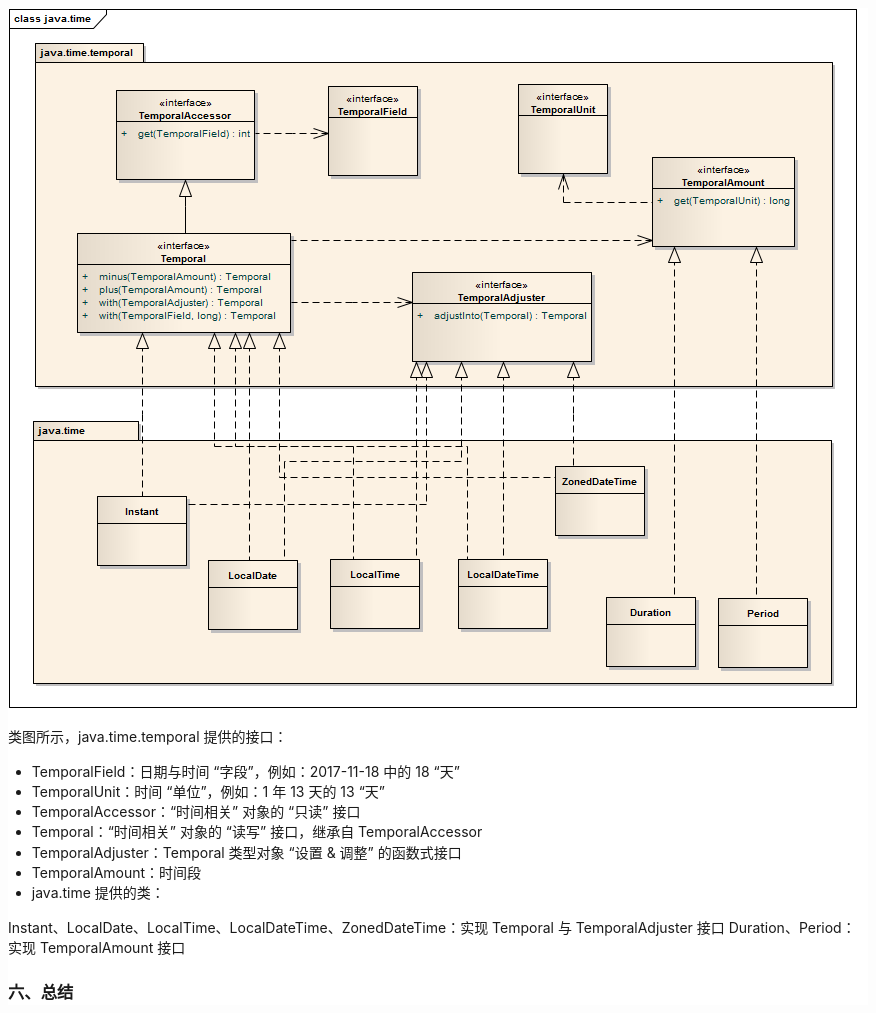 ![img](img/efe809b90efc06319bcbdbe604ce58bf.png)



类图所示，java.time.temporal 提供的接口：

- TemporalField：日期与时间 “字段”，例如：2017-11-18 中的 18 “天”
- TemporalUnit：时间 “单位”，例如：1 年 13 天的 13 “天”
- TemporalAccessor：“时间相关” 对象的 “只读” 接口
- Temporal：“时间相关” 对象的 “读写” 接口，继承自 TemporalAccessor
- TemporalAdjuster：Temporal 类型对象 “设置 & 调整” 的函数式接口
- TemporalAmount：时间段
- java.time 提供的类：

Instant、LocalDate、LocalTime、LocalDateTime、ZonedDateTime：实现 Temporal 与 TemporalAdjuster 接口
Duration、Period：实现 TemporalAmount 接口

### 六、总结
